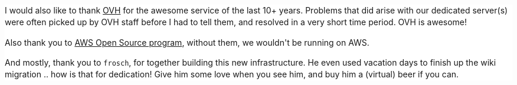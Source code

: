 I would also like to thank [OVH](https://www.ovhcloud.com/) for the awesome service of the last 10+ years.
Problems that did arise with our dedicated server(s) were often picked up by OVH staff before I had to tell them, and resolved in a very short time period.
OVH is awesome!

Also thank you to [AWS Open Source program](https://aws.amazon.com/blogs/opensource/aws-promotional-credits-open-source-projects/), without them, we wouldn't be running on AWS.

And mostly, thank you to `frosch`, for together building this new infrastructure.
He even used vacation days to finish up the wiki migration .. how is that for dedication!
Give him some love when you see him, and buy him a (virtual) beer if you can.
